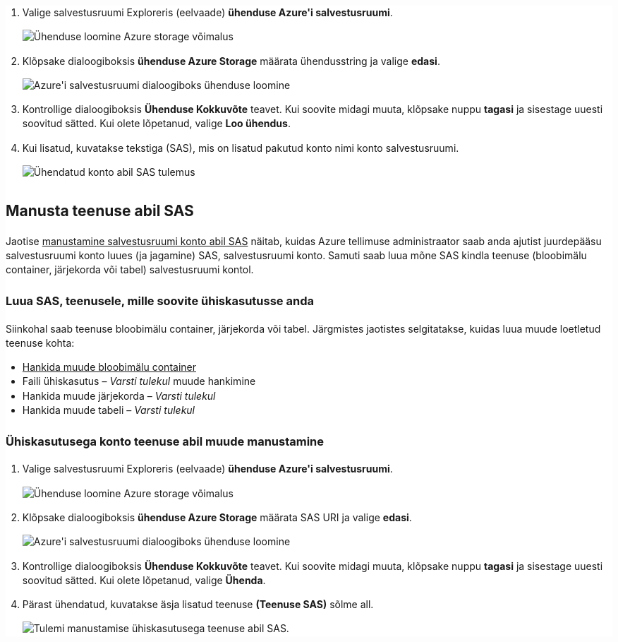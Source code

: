 1.  Valige salvestusruumi Exploreris (eelvaade) **ühenduse Azure'i salvestusruumi**.

    ![Ühenduse loomine Azure storage võimalus][23]

1.  Klõpsake dialoogiboksis **ühenduse Azure Storage** määrata ühendusstring ja valige **edasi**.

    ![Azure'i salvestusruumi dialoogiboks ühenduse loomine][24] 

1.  Kontrollige dialoogiboksis **Ühenduse Kokkuvõte** teavet. Kui soovite midagi muuta, klõpsake nuppu **tagasi** ja sisestage uuesti soovitud sätted. Kui olete lõpetanud, valige **Loo ühendus**.

1.  Kui lisatud, kuvatakse tekstiga (SAS), mis on lisatud pakutud konto nimi konto salvestusruumi.

    ![Ühendatud konto abil SAS tulemus][17]

## <a name="attach-service-using-sas"></a>Manusta teenuse abil SAS

Jaotise [manustamine salvestusruumi konto abil SAS](#attach-storage-account-using-sas) näitab, kuidas Azure tellimuse administraator saab anda ajutist juurdepääsu salvestusruumi konto luues (ja jagamine) SAS, salvestusruumi konto. Samuti saab luua mõne SAS kindla teenuse (bloobimälu container, järjekorda või tabel) salvestusruumi kontol.  

### <a name="generate-a-sas-for-the-service-you-want-to-share"></a>Luua SAS, teenusele, mille soovite ühiskasutusse anda

Siinkohal saab teenuse bloobimälu container, järjekorda või tabel. Järgmistes jaotistes selgitatakse, kuidas luua muude loetletud teenuse kohta:

- [Hankida muude bloobimälu container](./vs-azure-tools-storage-explorer-blobs.md#get-the-sas-for-a-blob-container)
- Faili ühiskasutus – *Varsti tulekul* muude hankimine
- Hankida muude järjekorda – *Varsti tulekul*
- Hankida muude tabeli – *Varsti tulekul*

### <a name="attach-to-the-shared-account-service-using-the-sas"></a>Ühiskasutusega konto teenuse abil muude manustamine

1.  Valige salvestusruumi Exploreris (eelvaade) **ühenduse Azure'i salvestusruumi**.

    ![Ühenduse loomine Azure storage võimalus][23]

1.  Klõpsake dialoogiboksis **ühenduse Azure Storage** määrata SAS URI ja valige **edasi**.

    ![Azure'i salvestusruumi dialoogiboks ühenduse loomine][24] 

1.  Kontrollige dialoogiboksis **Ühenduse Kokkuvõte** teavet. Kui soovite midagi muuta, klõpsake nuppu **tagasi** ja sisestage uuesti soovitud sätted. Kui olete lõpetanud, valige **Ühenda**.

1.  Pärast ühendatud, kuvatakse äsja lisatud teenuse **(Teenuse SAS)** sõlme all.

    ![Tulemi manustamise ühiskasutusega teenuse abil SAS.][20]


[0]: ./media/vs-azure-tools-storage-manage-with-storage-explorer/settings-icon.png
[1]: ./media/vs-azure-tools-storage-manage-with-storage-explorer/add-account-link.png
[3]: ./media/vs-azure-tools-storage-manage-with-storage-explorer/subscriptions-list.png
[4]: ./media/vs-azure-tools-storage-manage-with-storage-explorer/storage-accounts-list.png
[5]: ./media/vs-azure-tools-storage-manage-with-storage-explorer/access-keys.png
[6]: ./media/vs-azure-tools-storage-manage-with-storage-explorer/access-keys-copy.png
[8]: ./media/vs-azure-tools-storage-manage-with-storage-explorer/attach-external-storage-dlg.png
[9]: ./media/vs-azure-tools-storage-manage-with-storage-explorer/external-storage-account.png
[10]: ./media/vs-azure-tools-storage-manage-with-storage-explorer/detach-external-storage.png
[11]: ./media/vs-azure-tools-storage-manage-with-storage-explorer/storage-account-search.png
[12]: ./media/vs-azure-tools-storage-manage-with-storage-explorer/detach-external-storage-confirmation.png
[13]: ./media/vs-azure-tools-storage-manage-with-storage-explorer/get-sas-context-menu.png
[14]: ./media/vs-azure-tools-storage-manage-with-storage-explorer/get-sas-dlg1.png
[15]: ./media/vs-azure-tools-storage-manage-with-storage-explorer/mase.png
[17]: ./media/vs-azure-tools-storage-manage-with-storage-explorer/attach-account-using-sas-finished.png
[20]: ./media/vs-azure-tools-storage-manage-with-storage-explorer/attach-service-using-sas-finished.png
[21]: ./media/vs-azure-tools-storage-manage-with-storage-explorer/local-storage-drop-down.png
[22]: ./media/vs-azure-tools-storage-manage-with-storage-explorer/download-storage-emulator.png
[23]: ./media/vs-azure-tools-storage-manage-with-storage-explorer/connect-to-azure-storage-icon.png
[24]: ./media/vs-azure-tools-storage-manage-with-storage-explorer/connect-to-azure-storage-next.png